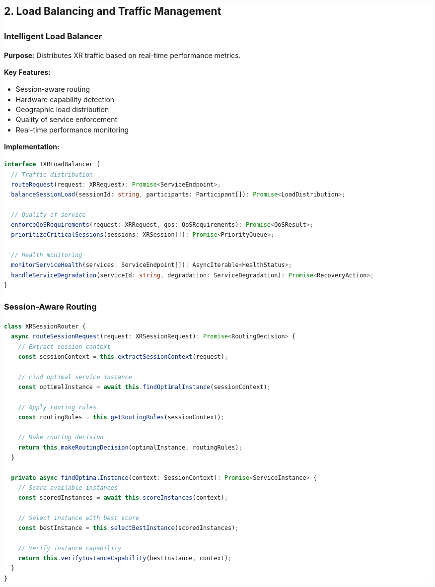 ## 2. Load Balancing and Traffic Management

### Intelligent Load Balancer
**Purpose**: Distributes XR traffic based on real-time performance metrics.

**Key Features:**
- Session-aware routing
- Hardware capability detection
- Geographic load distribution
- Quality of service enforcement
- Real-time performance monitoring

**Implementation:**
```typescript
interface IXRLoadBalancer {
  // Traffic distribution
  routeRequest(request: XRRequest): Promise<ServiceEndpoint>;
  balanceSessionLoad(sessionId: string, participants: Participant[]): Promise<LoadDistribution>;

  // Quality of service
  enforceQoSRequirements(request: XRRequest, qos: QoSRequirements): Promise<QoSResult>;
  prioritizeCriticalSessions(sessions: XRSession[]): Promise<PriorityQueue>;

  // Health monitoring
  monitorServiceHealth(services: ServiceEndpoint[]): AsyncIterable<HealthStatus>;
  handleServiceDegradation(serviceId: string, degradation: ServiceDegradation): Promise<RecoveryAction>;
}
```

### Session-Aware Routing
```typescript
class XRSessionRouter {
  async routeSessionRequest(request: XRSessionRequest): Promise<RoutingDecision> {
    // Extract session context
    const sessionContext = this.extractSessionContext(request);

    // Find optimal service instance
    const optimalInstance = await this.findOptimalInstance(sessionContext);

    // Apply routing rules
    const routingRules = this.getRoutingRules(sessionContext);

    // Make routing decision
    return this.makeRoutingDecision(optimalInstance, routingRules);
  }

  private async findOptimalInstance(context: SessionContext): Promise<ServiceInstance> {
    // Score available instances
    const scoredInstances = await this.scoreInstances(context);

    // Select instance with best score
    const bestInstance = this.selectBestInstance(scoredInstances);

    // Verify instance capability
    return this.verifyInstanceCapability(bestInstance, context);
  }
}
```
